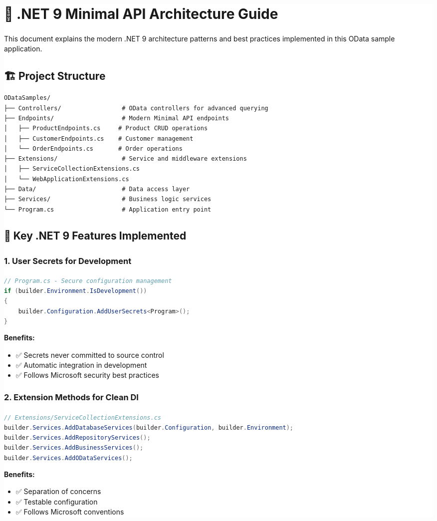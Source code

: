 # 🚀 .NET 9 Minimal API Architecture Guide

This document explains the modern .NET 9 architecture patterns and best practices implemented in this OData sample application.

## 🏗️ Project Structure

```
ODataSamples/
├── Controllers/                 # OData controllers for advanced querying
├── Endpoints/                   # Modern Minimal API endpoints
│   ├── ProductEndpoints.cs     # Product CRUD operations
│   ├── CustomerEndpoints.cs    # Customer management
│   └── OrderEndpoints.cs       # Order operations
├── Extensions/                  # Service and middleware extensions
│   ├── ServiceCollectionExtensions.cs
│   └── WebApplicationExtensions.cs
├── Data/                        # Data access layer
├── Services/                    # Business logic services
└── Program.cs                   # Application entry point
```

## 🎯 Key .NET 9 Features Implemented

### 1. **User Secrets for Development**
```csharp
// Program.cs - Secure configuration management
if (builder.Environment.IsDevelopment())
{
    builder.Configuration.AddUserSecrets<Program>();
}
```

**Benefits:**
- ✅ Secrets never committed to source control
- ✅ Automatic integration in development
- ✅ Follows Microsoft security best practices

### 2. **Extension Methods for Clean DI**
```csharp
// Extensions/ServiceCollectionExtensions.cs
builder.Services.AddDatabaseServices(builder.Configuration, builder.Environment);
builder.Services.AddRepositoryServices();
builder.Services.AddBusinessServices();
builder.Services.AddODataServices();
```

**Benefits:**
- ✅ Separation of concerns
- ✅ Testable configuration
- ✅ Follows Microsoft conventions

